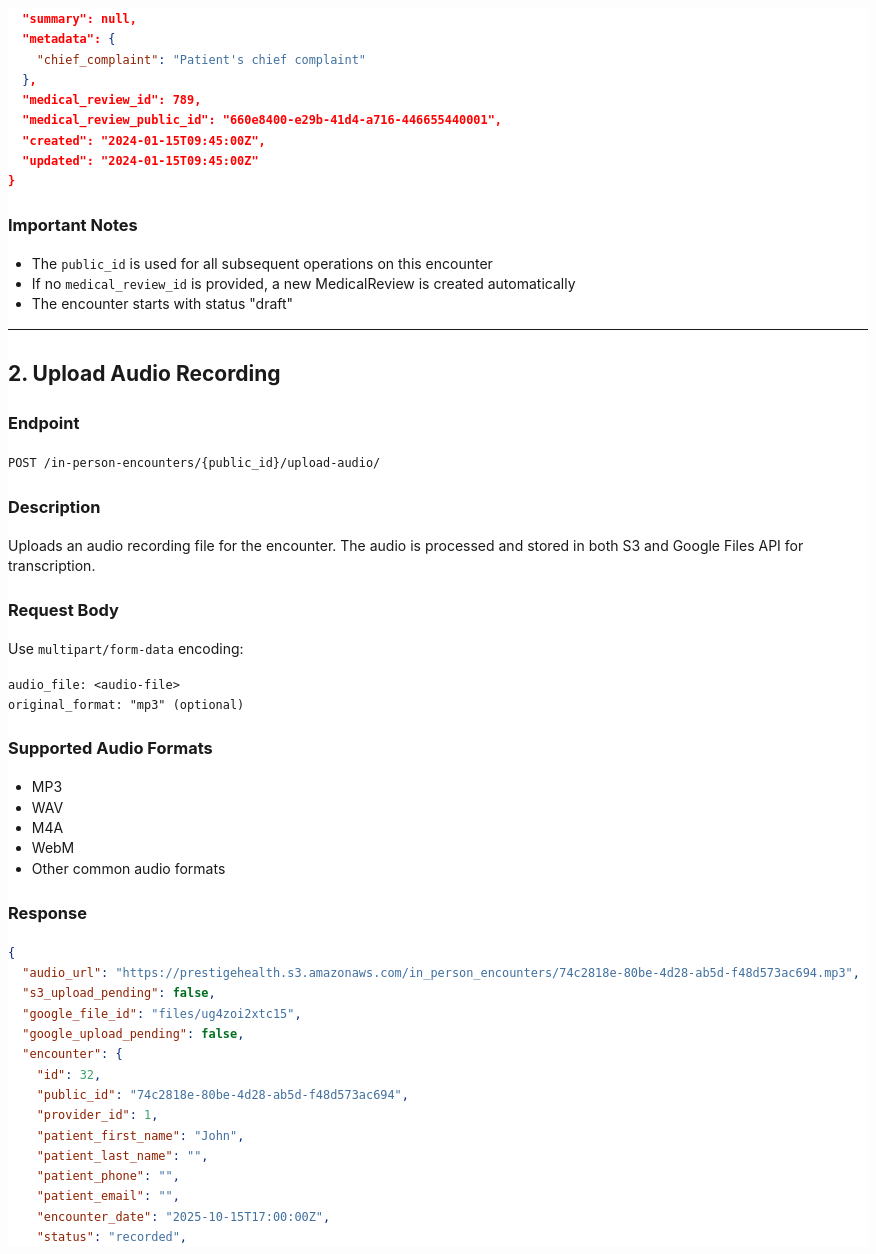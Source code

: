 ```json
  "summary": null,
  "metadata": {
    "chief_complaint": "Patient's chief complaint"
  },
  "medical_review_id": 789,
  "medical_review_public_id": "660e8400-e29b-41d4-a716-446655440001",
  "created": "2024-01-15T09:45:00Z",
  "updated": "2024-01-15T09:45:00Z"
}
```

### Important Notes
- The `public_id` is used for all subsequent operations on this encounter
- If no `medical_review_id` is provided, a new MedicalReview is created automatically
- The encounter starts with status "draft"

---

## 2. Upload Audio Recording

### Endpoint
```
POST /in-person-encounters/{public_id}/upload-audio/
```

### Description
Uploads an audio recording file for the encounter. The audio is processed and stored in both S3 and Google Files API for transcription.

### Request Body
Use `multipart/form-data` encoding:

```
audio_file: <audio-file>
original_format: "mp3" (optional)
```

### Supported Audio Formats
- MP3
- WAV
- M4A
- WebM
- Other common audio formats

### Response
```json
{
  "audio_url": "https://prestigehealth.s3.amazonaws.com/in_person_encounters/74c2818e-80be-4d28-ab5d-f48d573ac694.mp3",
  "s3_upload_pending": false,
  "google_file_id": "files/ug4zoi2xtc15",
  "google_upload_pending": false,
  "encounter": {
    "id": 32,
    "public_id": "74c2818e-80be-4d28-ab5d-f48d573ac694",
    "provider_id": 1,
    "patient_first_name": "John",
    "patient_last_name": "",
    "patient_phone": "",
    "patient_email": "",
    "encounter_date": "2025-10-15T17:00:00Z",
    "status": "recorded",
```